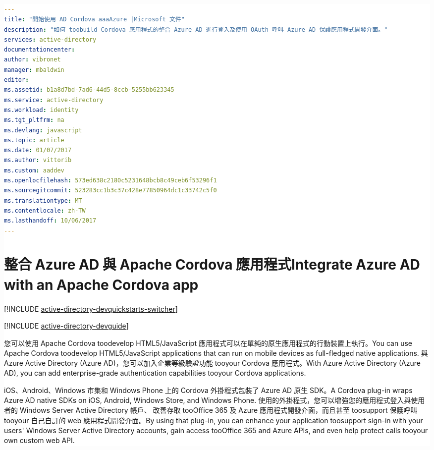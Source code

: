 ```yaml
---
title: "開始使用 AD Cordova aaaAzure |Microsoft 文件"
description: "如何 toobuild Cordova 應用程式的整合 Azure AD 進行登入及使用 OAuth 呼叫 Azure AD 保護應用程式開發介面。"
services: active-directory
documentationcenter: 
author: vibronet
manager: mbaldwin
editor: 
ms.assetid: b1a8d7bd-7ad6-44d5-8ccb-5255bb623345
ms.service: active-directory
ms.workload: identity
ms.tgt_pltfrm: na
ms.devlang: javascript
ms.topic: article
ms.date: 01/07/2017
ms.author: vittorib
ms.custom: aaddev
ms.openlocfilehash: 573ed638c2180c5231648bcb8c49ceb6f53296f1
ms.sourcegitcommit: 523283cc1b3c37c428e77850964dc1c33742c5f0
ms.translationtype: MT
ms.contentlocale: zh-TW
ms.lasthandoff: 10/06/2017
---
```

# <a name="integrate-azure-ad-with-an-apache-cordova-app"></a><span data-ttu-id="27030-103">整合 Azure AD 與 Apache Cordova 應用程式</span><span class="sxs-lookup"><span data-stu-id="27030-103">Integrate Azure AD with an Apache Cordova app</span></span>
[!INCLUDE [active-directory-devquickstarts-switcher](../../../includes/active-directory-devquickstarts-switcher.md)]

[!INCLUDE [active-directory-devguide](../../../includes/active-directory-devguide.md)]

<span data-ttu-id="27030-104">您可以使用 Apache Cordova toodevelop HTML5/JavaScript 應用程式可以在單純的原生應用程式的行動裝置上執行。</span><span class="sxs-lookup"><span data-stu-id="27030-104">You can use Apache Cordova toodevelop HTML5/JavaScript applications that can run on mobile devices as full-fledged native applications.</span></span> <span data-ttu-id="27030-105">與 Azure Active Directory (Azure AD)，您可以加入企業等級驗證功能 tooyour Cordova 應用程式。</span><span class="sxs-lookup"><span data-stu-id="27030-105">With Azure Active Directory (Azure AD), you can add enterprise-grade authentication capabilities tooyour Cordova applications.</span></span>

<span data-ttu-id="27030-106">iOS、Android、Windows 市集和 Windows Phone 上的 Cordova 外掛程式包裝了 Azure AD 原生 SDK。</span><span class="sxs-lookup"><span data-stu-id="27030-106">A Cordova plug-in wraps Azure AD native SDKs on iOS, Android, Windows Store, and Windows Phone.</span></span> <span data-ttu-id="27030-107">使用的外掛程式，您可以增強您的應用程式登入與使用者的 Windows Server Active Directory 帳戶、 改善存取 tooOffice 365 及 Azure 應用程式開發介面，而且甚至 toosupport 保護呼叫 tooyour 自己自訂的 web 應用程式開發介面。</span><span class="sxs-lookup"><span data-stu-id="27030-107">By using that plug-in, you can enhance your application toosupport sign-in with your users' Windows Server Active Directory accounts, gain access tooOffice 365 and Azure APIs, and even help protect calls tooyour own custom web API.</span></span>
